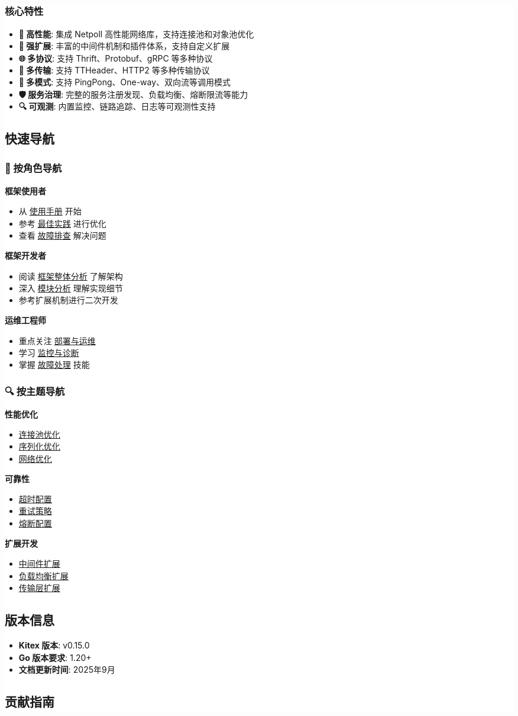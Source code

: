 ### 核心特性

- **🚀 高性能**: 集成 Netpoll 高性能网络库，支持连接池和对象池优化
- **🔧 强扩展**: 丰富的中间件机制和插件体系，支持自定义扩展
- **🌐 多协议**: 支持 Thrift、Protobuf、gRPC 等多种协议
- **📡 多传输**: 支持 TTHeader、HTTP2 等多种传输协议
- **🔄 多模式**: 支持 PingPong、One-way、双向流等调用模式
- **🛡️ 服务治理**: 完整的服务注册发现、负载均衡、熔断限流等能力
- **🔍 可观测**: 内置监控、链路追踪、日志等可观测性支持

## 快速导航

### 🎯 按角色导航

**框架使用者**
- 从 [使用手册](kitex-user-manual.md) 开始
- 参考 [最佳实践](kitex-best-practices.md) 进行优化
- 查看 [故障排查](kitex-user-manual.md#故障排查) 解决问题

**框架开发者**
- 阅读 [框架整体分析](kitex-framework-analysis.md) 了解架构
- 深入 [模块分析](modules/) 理解实现细节
- 参考扩展机制进行二次开发

**运维工程师**
- 重点关注 [部署与运维](kitex-best-practices.md#部署与运维)
- 学习 [监控与诊断](kitex-best-practices.md#监控与诊断)
- 掌握 [故障处理](kitex-best-practices.md#故障处理) 技能

### 🔍 按主题导航

**性能优化**
- [连接池优化](kitex-best-practices.md#连接池优化)
- [序列化优化](kitex-best-practices.md#序列化优化)
- [网络优化](kitex-best-practices.md#网络优化)

**可靠性**
- [超时配置](kitex-best-practices.md#超时配置策略)
- [重试策略](kitex-best-practices.md#重试策略)
- [熔断配置](kitex-best-practices.md#熔断配置)

**扩展开发**
- [中间件扩展](modules/client-module-analysis.md#中间件扩展)
- [负载均衡扩展](modules/client-module-analysis.md#负载均衡扩展)
- [传输层扩展](modules/remote-module-analysis.md#扩展机制)

## 版本信息

- **Kitex 版本**: v0.15.0
- **Go 版本要求**: 1.20+
- **文档更新时间**: 2025年9月

## 贡献指南
